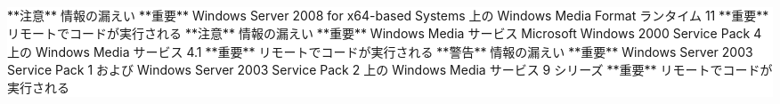</td>
<td style="border:1px solid black;">
**注意**  
情報の漏えい

</td>
<td style="border:1px solid black;">
**重要**
</td>
</tr>
<tr class="alternateRow">
<td style="border:1px solid black;">
Windows Server 2008 for x64-based Systems 上の Windows Media Format ランタイム 11
</td>
<td style="border:1px solid black;">
**重要**  
リモートでコードが実行される

</td>
<td style="border:1px solid black;">
**注意**  
情報の漏えい

</td>
<td style="border:1px solid black;">
**重要**
</td>
</tr>
<tr>
<th style="border:1px solid black;" colspan="4">
Windows Media サービス
</th>
</tr>
<tr>
<td style="border:1px solid black;">
Microsoft Windows 2000 Service Pack 4 上の Windows Media サービス 4.1
</td>
<td style="border:1px solid black;">
**重要**  
リモートでコードが実行される

</td>
<td style="border:1px solid black;">
**警告**  
情報の漏えい

</td>
<td style="border:1px solid black;">
**重要**
</td>
</tr>
<tr class="alternateRow">
<td style="border:1px solid black;">
Windows Server 2003 Service Pack 1 および Windows Server 2003 Service Pack 2 上の Windows Media サービス 9 シリーズ
</td>
<td style="border:1px solid black;">
**重要**  
リモートでコードが実行される
